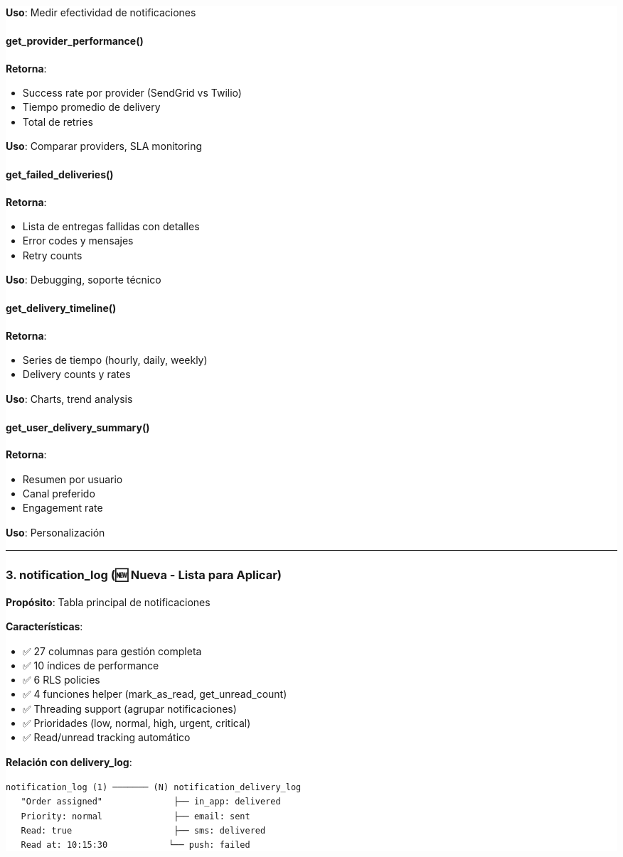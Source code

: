 **Uso**: Medir efectividad de notificaciones

#### get_provider_performance()
**Retorna**:
- Success rate por provider (SendGrid vs Twilio)
- Tiempo promedio de delivery
- Total de retries

**Uso**: Comparar providers, SLA monitoring

#### get_failed_deliveries()
**Retorna**:
- Lista de entregas fallidas con detalles
- Error codes y mensajes
- Retry counts

**Uso**: Debugging, soporte técnico

#### get_delivery_timeline()
**Retorna**:
- Series de tiempo (hourly, daily, weekly)
- Delivery counts y rates

**Uso**: Charts, trend analysis

#### get_user_delivery_summary()
**Retorna**:
- Resumen por usuario
- Canal preferido
- Engagement rate

**Uso**: Personalización

---

### 3. notification_log (🆕 Nueva - Lista para Aplicar)
**Propósito**: Tabla principal de notificaciones

**Características**:
- ✅ 27 columnas para gestión completa
- ✅ 10 índices de performance
- ✅ 6 RLS policies
- ✅ 4 funciones helper (mark_as_read, get_unread_count)
- ✅ Threading support (agrupar notificaciones)
- ✅ Prioridades (low, normal, high, urgent, critical)
- ✅ Read/unread tracking automático

**Relación con delivery_log**:
```
notification_log (1) ─────── (N) notification_delivery_log
   "Order assigned"              ├── in_app: delivered
   Priority: normal              ├── email: sent
   Read: true                    ├── sms: delivered
   Read at: 10:15:30            └── push: failed
```
